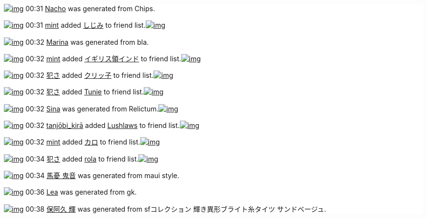 [![img](http://www.deviantsart.com/kjr4cj.png)](http://www.barcodekanojo.com/kanojo/3067361/Nacho) 00:31 [Nacho](http://www.barcodekanojo.com/kanojo/3067361/Nacho) was generated from Chips.

[![img](http://www.deviantsart.com/3okrgck.jpeg)](http://www.barcodekanojo.com/user/470167/mint) 00:31 [mint](http://www.barcodekanojo.com/user/470167/mint) added [しじみ](http://www.barcodekanojo.com/kanojo/71476/%E3%81%97%E3%81%98%E3%81%BF) to friend list.[![img](http://www.deviantsart.com/q3jon5.png)](http://www.barcodekanojo.com/kanojo/71476/%E3%81%97%E3%81%98%E3%81%BF) 

[![img](http://www.deviantsart.com/3i0ebc4.png)](http://www.barcodekanojo.com/kanojo/3067362/Marina) 00:32 [Marina](http://www.barcodekanojo.com/kanojo/3067362/Marina) was generated from bla.

[![img](http://www.deviantsart.com/3okrgck.jpeg)](http://www.barcodekanojo.com/user/470167/mint) 00:32 [mint](http://www.barcodekanojo.com/user/470167/mint) added [イギリス領インド](http://www.barcodekanojo.com/kanojo/2567558/%E3%82%A4%E3%82%AE%E3%83%AA%E3%82%B9%E9%A0%98%E3%82%A4%E3%83%B3%E3%83%89) to friend list.[![img](http://www.deviantsart.com/13eldjh.png)](http://www.barcodekanojo.com/kanojo/2567558/%E3%82%A4%E3%82%AE%E3%83%AA%E3%82%B9%E9%A0%98%E3%82%A4%E3%83%B3%E3%83%89) 

[![img](http://www.deviantsart.com/1alqnc0.jpeg)](http://www.barcodekanojo.com/user/445543/%E7%8A%AF%E3%81%95) 00:32 [犯さ](http://www.barcodekanojo.com/user/445543/%E7%8A%AF%E3%81%95) added [クリッ子](http://www.barcodekanojo.com/kanojo/15228/%E3%82%AF%E3%83%AA%E3%83%83%E5%AD%90) to friend list.[![img](http://www.deviantsart.com/1em4dbn.png)](http://www.barcodekanojo.com/kanojo/15228/%E3%82%AF%E3%83%AA%E3%83%83%E5%AD%90) 

[![img](http://www.deviantsart.com/1alqnc0.jpeg)](http://www.barcodekanojo.com/user/445543/%E7%8A%AF%E3%81%95) 00:32 [犯さ](http://www.barcodekanojo.com/user/445543/%E7%8A%AF%E3%81%95) added [Tunie](http://www.barcodekanojo.com/kanojo/2698117/Tunie) to friend list.[![img](http://www.deviantsart.com/3ri30be.png)](http://www.barcodekanojo.com/kanojo/2698117/Tunie) 

[![img](http://www.deviantsart.com/1elf6oo.png)](http://www.barcodekanojo.com/kanojo/3067363/Sina) 00:32 [Sina](http://www.barcodekanojo.com/kanojo/3067363/Sina) was generated from Relictum.[![img](http://www.deviantsart.com/2i4mc3k.jpeg)](http://www.barcodekanojo.com/product_images/barcode/5797834/1406302345/Relictum.jpg) 

[![img](http://www.deviantsart.com/27krv02.jpeg)](http://www.barcodekanojo.com/user/452089/tanj%C5%8Dbi_kir%C4%81) 00:32 [tanjōbi_kirā](http://www.barcodekanojo.com/user/452089/tanj%C5%8Dbi_kir%C4%81) added [Lushlaws](http://www.barcodekanojo.com/kanojo/3066055/Lushlaws) to friend list.[![img](http://www.deviantsart.com/kl8buq.png)](http://www.barcodekanojo.com/kanojo/3066055/Lushlaws) 

[![img](http://www.deviantsart.com/3okrgck.jpeg)](http://www.barcodekanojo.com/user/470167/mint) 00:32 [mint](http://www.barcodekanojo.com/user/470167/mint) added [カロ](http://www.barcodekanojo.com/kanojo/453298/%E3%82%AB%E3%83%AD) to friend list.[![img](http://www.deviantsart.com/scdlnn.png)](http://www.barcodekanojo.com/kanojo/453298/%E3%82%AB%E3%83%AD) 

[![img](http://www.deviantsart.com/1alqnc0.jpeg)](http://www.barcodekanojo.com/user/445543/%E7%8A%AF%E3%81%95) 00:34 [犯さ](http://www.barcodekanojo.com/user/445543/%E7%8A%AF%E3%81%95) added [rola](http://www.barcodekanojo.com/kanojo/6008/rola) to friend list.[![img](http://www.deviantsart.com/185r3sq.png)](http://www.barcodekanojo.com/kanojo/6008/rola) 

[![img](http://www.deviantsart.com/33706h1.png)](http://www.barcodekanojo.com/kanojo/3067364/%E9%A6%AC%E6%86%82%20%E9%AC%BC%E9%9F%B3) 00:34 [馬憂 鬼音](http://www.barcodekanojo.com/kanojo/3067364/%E9%A6%AC%E6%86%82%20%E9%AC%BC%E9%9F%B3) was generated from maui style.

[![img](http://www.deviantsart.com/3jv6l4c.png)](http://www.barcodekanojo.com/kanojo/3067365/Lea) 00:36 [Lea](http://www.barcodekanojo.com/kanojo/3067365/Lea) was generated from gk.

[![img](http://www.deviantsart.com/cambag.png)](http://www.barcodekanojo.com/kanojo/3067366/%E4%BF%9D%E9%98%BF%E4%B9%85%20%E8%BC%9D) 00:38 [保阿久 輝](http://www.barcodekanojo.com/kanojo/3067366/%E4%BF%9D%E9%98%BF%E4%B9%85%20%E8%BC%9D) was generated from sfコレクション 輝き異形ブライト糸タイツ サンドベージュ.
